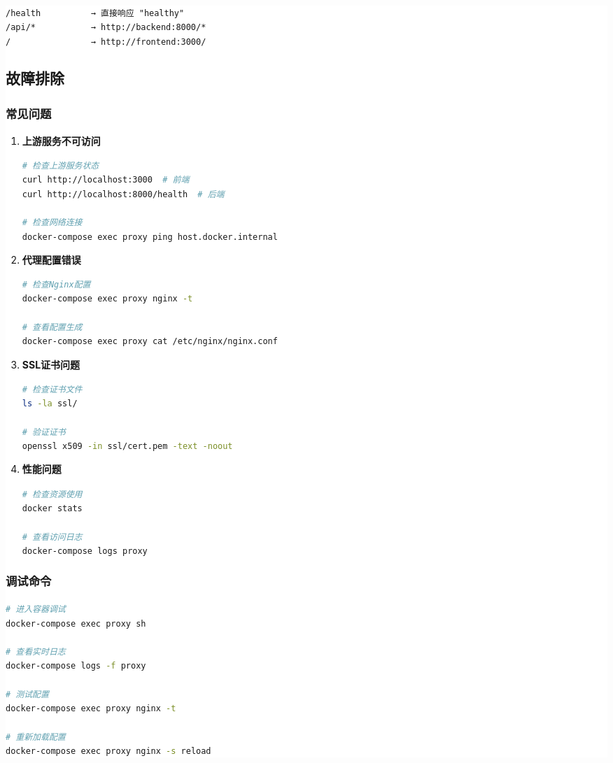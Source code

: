 ```
/health          → 直接响应 "healthy"
/api/*           → http://backend:8000/*
/                → http://frontend:3000/
```

## 故障排除

### 常见问题

1. **上游服务不可访问**
   ```bash
   # 检查上游服务状态
   curl http://localhost:3000  # 前端
   curl http://localhost:8000/health  # 后端
   
   # 检查网络连接
   docker-compose exec proxy ping host.docker.internal
   ```

2. **代理配置错误**
   ```bash
   # 检查Nginx配置
   docker-compose exec proxy nginx -t
   
   # 查看配置生成
   docker-compose exec proxy cat /etc/nginx/nginx.conf
   ```

3. **SSL证书问题**
   ```bash
   # 检查证书文件
   ls -la ssl/
   
   # 验证证书
   openssl x509 -in ssl/cert.pem -text -noout
   ```

4. **性能问题**
   ```bash
   # 检查资源使用
   docker stats
   
   # 查看访问日志
   docker-compose logs proxy
   ```

### 调试命令

```bash
# 进入容器调试
docker-compose exec proxy sh

# 查看实时日志
docker-compose logs -f proxy

# 测试配置
docker-compose exec proxy nginx -t

# 重新加载配置
docker-compose exec proxy nginx -s reload
```
